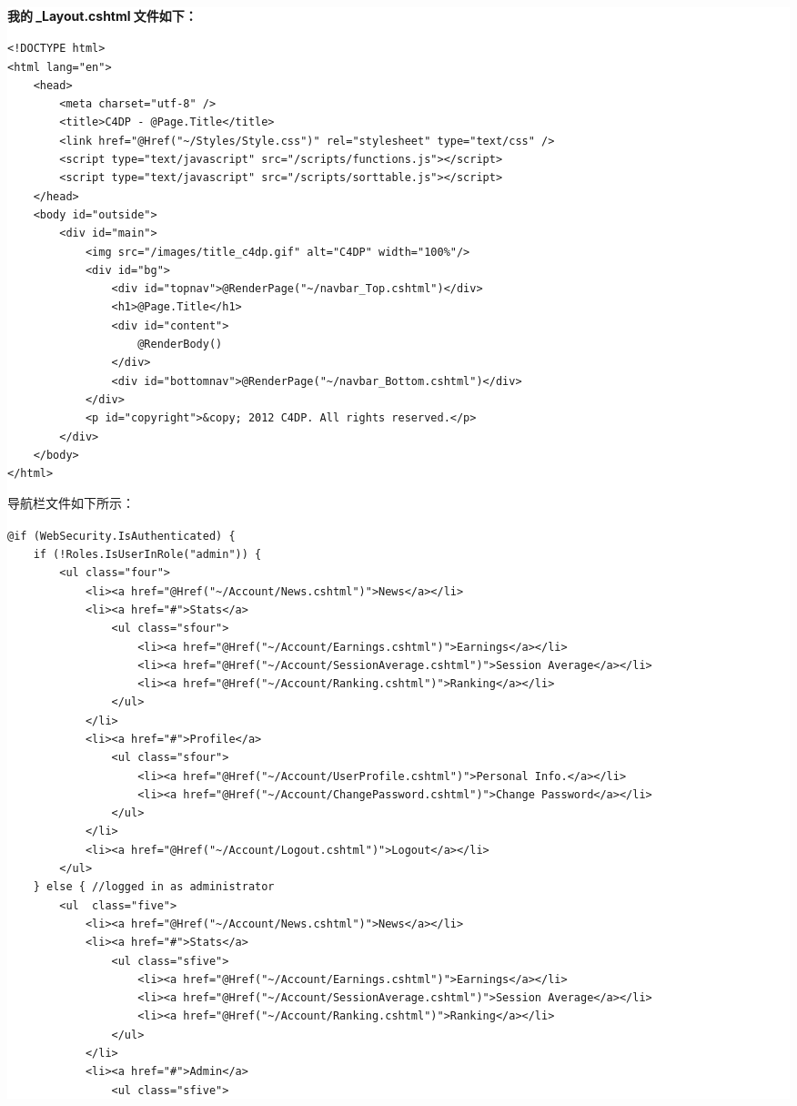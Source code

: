 ```
```

**我的 _Layout.cshtml 文件如下：**

```
<!DOCTYPE html>
<html lang="en">
    <head>
        <meta charset="utf-8" />
        <title>C4DP - @Page.Title</title>
        <link href="@Href("~/Styles/Style.css")" rel="stylesheet" type="text/css" />
        <script type="text/javascript" src="/scripts/functions.js"></script>
        <script type="text/javascript" src="/scripts/sorttable.js"></script>
    </head>
    <body id="outside">
        <div id="main">
            <img src="/images/title_c4dp.gif" alt="C4DP" width="100%"/>
            <div id="bg">
                <div id="topnav">@RenderPage("~/navbar_Top.cshtml")</div>
                <h1>@Page.Title</h1>
                <div id="content">
                    @RenderBody()
                </div>
                <div id="bottomnav">@RenderPage("~/navbar_Bottom.cshtml")</div>
            </div>
            <p id="copyright">&copy; 2012 C4DP. All rights reserved.</p>
        </div>    
    </body>
</html> 
```

导航栏文件如下所示：

```
@if (WebSecurity.IsAuthenticated) {
    if (!Roles.IsUserInRole("admin")) {
        <ul class="four">
            <li><a href="@Href("~/Account/News.cshtml")">News</a></li>
            <li><a href="#">Stats</a>
                <ul class="sfour">
                    <li><a href="@Href("~/Account/Earnings.cshtml")">Earnings</a></li>
                    <li><a href="@Href("~/Account/SessionAverage.cshtml")">Session Average</a></li>
                    <li><a href="@Href("~/Account/Ranking.cshtml")">Ranking</a></li>
                </ul>
            </li>
            <li><a href="#">Profile</a>
                <ul class="sfour">
                    <li><a href="@Href("~/Account/UserProfile.cshtml")">Personal Info.</a></li>
                    <li><a href="@Href("~/Account/ChangePassword.cshtml")">Change Password</a></li>
                </ul>
            </li>
            <li><a href="@Href("~/Account/Logout.cshtml")">Logout</a></li>
        </ul> 
    } else { //logged in as administrator
        <ul  class="five">
            <li><a href="@Href("~/Account/News.cshtml")">News</a></li>
            <li><a href="#">Stats</a>
                <ul class="sfive">
                    <li><a href="@Href("~/Account/Earnings.cshtml")">Earnings</a></li>
                    <li><a href="@Href("~/Account/SessionAverage.cshtml")">Session Average</a></li>
                    <li><a href="@Href("~/Account/Ranking.cshtml")">Ranking</a></li>
                </ul>
            </li>
            <li><a href="#">Admin</a>
                <ul class="sfive">
```